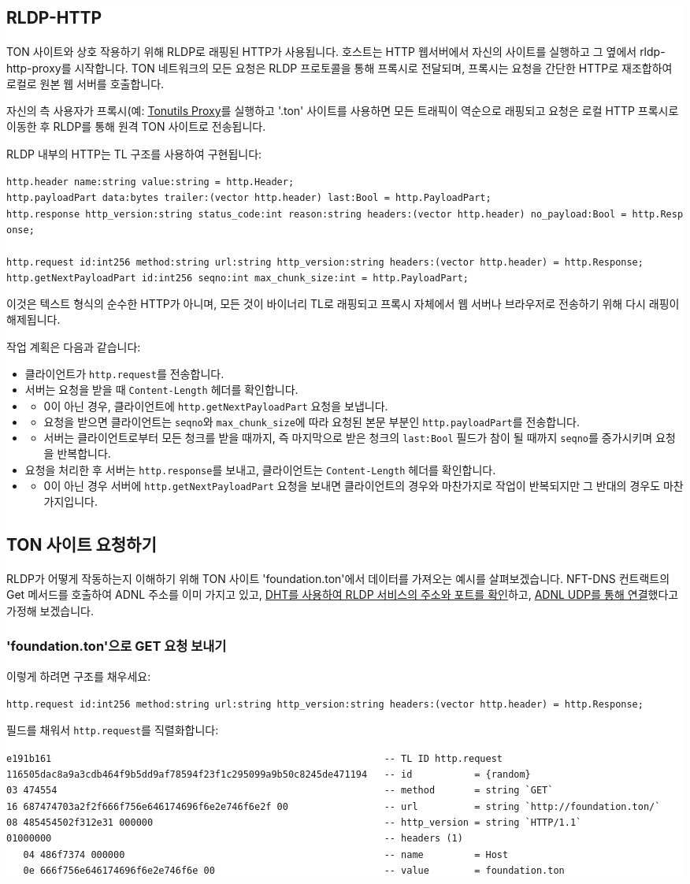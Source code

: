 ## RLDP-HTTP

TON 사이트와 상호 작용하기 위해 RLDP로 래핑된 HTTP가 사용됩니다. 호스트는 HTTP 웹서버에서 자신의 사이트를 실행하고 그 옆에서 rldp-http-proxy를 시작합니다.
TON 네트워크의 모든 요청은 RLDP 프로토콜을 통해 프록시로 전달되며, 프록시는 요청을 간단한 HTTP로 재조합하여 로컬로 원본 웹 서버를 호출합니다.

자신의 측 사용자가 프록시(예: [Tonutils Proxy](https://github.com/xssnick/TonUtils-Proxy)를 실행하고 '.ton' 사이트를 사용하면 모든 트래픽이 역순으로 래핑되고 요청은 로컬 HTTP 프록시로 이동한 후 RLDP를 통해 원격 TON 사이트로 전송됩니다.

RLDP 내부의 HTTP는 TL 구조를 사용하여 구현됩니다:

```tlb
http.header name:string value:string = http.Header;
http.payloadPart data:bytes trailer:(vector http.header) last:Bool = http.PayloadPart;
http.response http_version:string status_code:int reason:string headers:(vector http.header) no_payload:Bool = http.Response;

http.request id:int256 method:string url:string http_version:string headers:(vector http.header) = http.Response;
http.getNextPayloadPart id:int256 seqno:int max_chunk_size:int = http.PayloadPart;
```

이것은 텍스트 형식의 순수한 HTTP가 아니며, 모든 것이 바이너리 TL로 래핑되고 프록시 자체에서 웹 서버나 브라우저로 전송하기 위해 다시 래핑이 해제됩니다.

작업 계획은 다음과 같습니다:

- 클라이언트가 `http.request`를 전송합니다.
- 서버는 요청을 받을 때 `Content-Length` 헤더를 확인합니다.
- - 0이 아닌 경우, 클라이언트에 `http.getNextPayloadPart` 요청을 보냅니다.
- - 요청을 받으면 클라이언트는 `seqno`와 `max_chunk_size`에 따라 요청된 본문 부분인 `http.payloadPart`를 전송합니다.
- - 서버는 클라이언트로부터 모든 청크를 받을 때까지, 즉 마지막으로 받은 청크의 `last:Bool` 필드가 참이 될 때까지 `seqno`를 증가시키며 요청을 반복합니다.
- 요청을 처리한 후 서버는 `http.response`를 보내고, 클라이언트는 `Content-Length` 헤더를 확인합니다.
- - 0이 아닌 경우 서버에 `http.getNextPayloadPart` 요청을 보내면 클라이언트의 경우와 마찬가지로 작업이 반복되지만 그 반대의 경우도 마찬가지입니다.

## TON 사이트 요청하기

RLDP가 어떻게 작동하는지 이해하기 위해 TON 사이트 'foundation.ton'에서 데이터를 가져오는 예시를 살펴보겠습니다.
NFT-DNS 컨트랙트의 Get 메서드를 호출하여 ADNL 주소를 이미 가지고 있고, [DHT를 사용하여 RLDP 서비스의 주소와 포트를 확인](https://github.com/xssnick/ton-deep-doc/blob/46dbf5f820af066ab10c5639a508b4295e5aa0fb/DHT.md)하고, [ADNL UDP를 통해 연결](https://github.com/xssnick/ton-deep-doc/blob/46dbf5f820af066ab10c5639a508b4295e5aa0fb/ADNL-UDP-Internal.md)했다고 가정해 보겠습니다.

### 'foundation.ton'으로 GET 요청 보내기

이렇게 하려면 구조를 채우세요:

```tlb
http.request id:int256 method:string url:string http_version:string headers:(vector http.header) = http.Response;
```

필드를 채워서 `http.request`를 직렬화합니다:

```
e191b161                                                           -- TL ID http.request      
116505dac8a9a3cdb464f9b5dd9af78594f23f1c295099a9b50c8245de471194   -- id           = {random}
03 474554                                                          -- method       = string `GET`
16 687474703a2f2f666f756e646174696f6e2e746f6e2f 00                 -- url          = string `http://foundation.ton/`
08 485454502f312e31 000000                                         -- http_version = string `HTTP/1.1`
01000000                                                           -- headers (1)
   04 486f7374 000000                                              -- name         = Host
   0e 666f756e646174696f6e2e746f6e 00                              -- value        = foundation.ton
```
